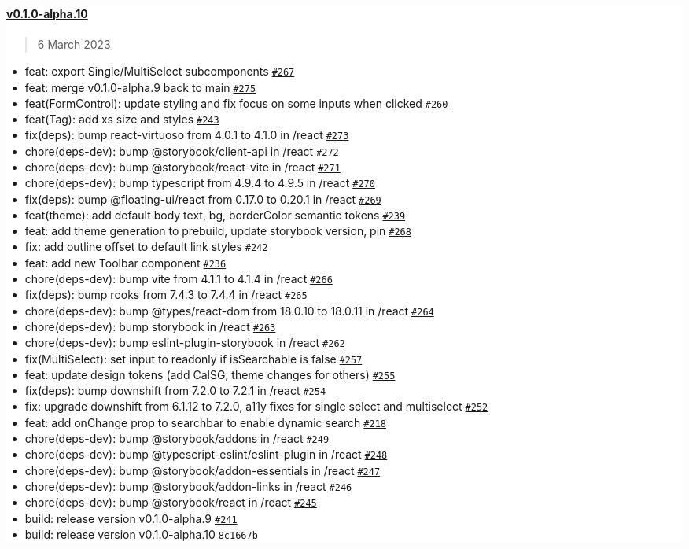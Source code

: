 #### [v0.1.0-alpha.10](https://github.com/opengovsg/design-system/compare/v0.1.0-alpha.9...v0.1.0-alpha.10)

> 6 March 2023

- feat: export Single/MultiSelect subcomponents [`#267`](https://github.com/opengovsg/design-system/pull/267)
- feat: merge v0.1.0-alpha.9 back to main [`#275`](https://github.com/opengovsg/design-system/pull/275)
- feat(FormControl): update styling and fix focus on some inputs when clicked [`#260`](https://github.com/opengovsg/design-system/pull/260)
- feat(Tag): add xs size and styles [`#243`](https://github.com/opengovsg/design-system/pull/243)
- fix(deps): bump react-virtuoso from 4.0.1 to 4.1.0 in /react [`#273`](https://github.com/opengovsg/design-system/pull/273)
- chore(deps-dev): bump @storybook/client-api in /react [`#272`](https://github.com/opengovsg/design-system/pull/272)
- chore(deps-dev): bump @storybook/react-vite in /react [`#271`](https://github.com/opengovsg/design-system/pull/271)
- chore(deps-dev): bump typescript from 4.9.4 to 4.9.5 in /react [`#270`](https://github.com/opengovsg/design-system/pull/270)
- fix(deps): bump @floating-ui/react from 0.17.0 to 0.20.1 in /react [`#269`](https://github.com/opengovsg/design-system/pull/269)
- feat(theme): add default body text, bg, borderColor semantic tokens [`#239`](https://github.com/opengovsg/design-system/pull/239)
- feat: add theme generation to prebuild, update storybook version, pin [`#268`](https://github.com/opengovsg/design-system/pull/268)
- fix: add outline offset to default link styles [`#242`](https://github.com/opengovsg/design-system/pull/242)
- feat: add new Toolbar component [`#236`](https://github.com/opengovsg/design-system/pull/236)
- chore(deps-dev): bump vite from 4.1.1 to 4.1.4 in /react [`#266`](https://github.com/opengovsg/design-system/pull/266)
- fix(deps): bump rooks from 7.4.3 to 7.4.4 in /react [`#265`](https://github.com/opengovsg/design-system/pull/265)
- chore(deps-dev): bump @types/react-dom from 18.0.10 to 18.0.11 in /react [`#264`](https://github.com/opengovsg/design-system/pull/264)
- chore(deps-dev): bump storybook in /react [`#263`](https://github.com/opengovsg/design-system/pull/263)
- chore(deps-dev): bump eslint-plugin-storybook in /react [`#262`](https://github.com/opengovsg/design-system/pull/262)
- fix(MultiSelect): set input to readonly if isSearchable is false [`#257`](https://github.com/opengovsg/design-system/pull/257)
- feat: update design tokens (add CalSG, theme changes for others) [`#255`](https://github.com/opengovsg/design-system/pull/255)
- fix(deps): bump downshift from 7.2.0 to 7.2.1 in /react [`#254`](https://github.com/opengovsg/design-system/pull/254)
- fix: upgrade downshift from 6.1.12 to 7.2.0, a11y fixes for single select and multiselect [`#252`](https://github.com/opengovsg/design-system/pull/252)
- feat: add onChange prop to searchbar to enable dynamic search [`#218`](https://github.com/opengovsg/design-system/pull/218)
- chore(deps-dev): bump @storybook/addons in /react [`#249`](https://github.com/opengovsg/design-system/pull/249)
- chore(deps-dev): bump @typescript-eslint/eslint-plugin in /react [`#248`](https://github.com/opengovsg/design-system/pull/248)
- chore(deps-dev): bump @storybook/addon-essentials in /react [`#247`](https://github.com/opengovsg/design-system/pull/247)
- chore(deps-dev): bump @storybook/addon-links in /react [`#246`](https://github.com/opengovsg/design-system/pull/246)
- chore(deps-dev): bump @storybook/react in /react [`#245`](https://github.com/opengovsg/design-system/pull/245)
- build: release version v0.1.0-alpha.9 [`#241`](https://github.com/opengovsg/design-system/pull/241)
- build: release version v0.1.0-alpha.10 [`8c1667b`](https://github.com/opengovsg/design-system/commit/8c1667b1913fbe4c8cc7f76825db5bc0ba5db73b)
